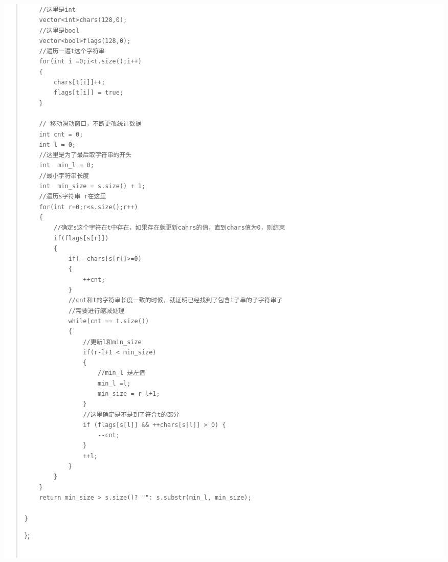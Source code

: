>         //这里是int
>         vector<int>chars(128,0);
>         //这里是bool
>         vector<bool>flags(128,0);
>         //遍历一遍t这个字符串
>         for(int i =0;i<t.size();i++)
>         {
>             chars[t[i]]++;
>             flags[t[i]] = true;
>         }
> 
>         // 移动滑动窗口，不断更改统计数据
>         int cnt = 0;
>         int l = 0;
>         //这里是为了最后取字符串的开头
>         int  min_l = 0;
>         //最小字符串长度
>         int  min_size = s.size() + 1;
>         //遍历s字符串 r在这里
>         for(int r=0;r<s.size();r++)
>         {
>             //确定s这个字符在t中存在，如果存在就更新cahrs的值，直到chars值为0，则结束
>             if(flags[s[r]])
>             {
>                 if(--chars[s[r]]>=0)
>                 {
>                     ++cnt;
>                 }
>                 //cnt和t的字符串长度一致的时候，就证明已经找到了包含t子串的子字符串了
>                 //需要进行缩减处理
>                 while(cnt == t.size())
>                 {
>                     //更新l和min_size
>                     if(r-l+1 < min_size)
>                     {
>                         //min_l 是左值
>                         min_l =l;
>                         min_size = r-l+1;
>                     }
>                     //这里确定是不是到了符合t的部分
>                     if (flags[s[l]] && ++chars[s[l]] > 0) {
>                         --cnt;
>                     }
>                     ++l;
>                 }
>             }
>         }
>         return min_size > s.size()? "": s.substr(min_l, min_size);
> 
>     }
> };
> ```
>
> 
